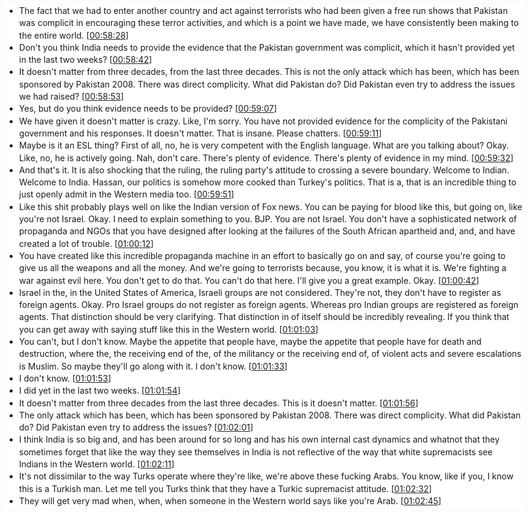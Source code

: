*  The fact that we had to enter another country and act against terrorists who had been given a free run shows that Pakistan was complicit in encouraging these terror activities, and which is a point we have made, we have consistently been making to the entire world. [[00:58:28](https://www.youtube.com/watch?v=wDyubzVfx64&t=3508.0s)]
*  Don't you think India needs to provide the evidence that the Pakistan government was complicit, which it hasn't provided yet in the last two weeks? [[00:58:42](https://www.youtube.com/watch?v=wDyubzVfx64&t=3522.0s)]
*  It doesn't matter from three decades, from the last three decades. This is not the only attack which has been, which has been sponsored by Pakistan 2008. There was direct complicity. What did Pakistan do? Did Pakistan even try to address the issues we had raised? [[00:58:53](https://www.youtube.com/watch?v=wDyubzVfx64&t=3533.0s)]
*  Yes, but do you think evidence needs to be provided? [[00:59:07](https://www.youtube.com/watch?v=wDyubzVfx64&t=3547.0s)]
*  We have given it doesn't matter is crazy. Like, I'm sorry. You have not provided evidence for the complicity of the Pakistani government and his responses. It doesn't matter. That is insane. Please chatters. [[00:59:11](https://www.youtube.com/watch?v=wDyubzVfx64&t=3551.0s)]
*  Maybe is it an ESL thing? First of all, no, he is very competent with the English language. What are you talking about? Okay. Like, no, he is actively going. Nah, don't care. There's plenty of evidence. There's plenty of evidence in my mind. [[00:59:32](https://www.youtube.com/watch?v=wDyubzVfx64&t=3572.0s)]
*  And that's it. It is also shocking that the ruling, the ruling party's attitude to crossing a severe boundary. Welcome to Indian. Welcome to India. Hassan, our politics is somehow more cooked than Turkey's politics. That is a, that is an incredible thing to just openly admit in the Western media too. [[00:59:51](https://www.youtube.com/watch?v=wDyubzVfx64&t=3591.0s)]
*  Like this shit probably plays well on like the Indian version of Fox news. You can be paying for blood like this, but going on, like you're not Israel. Okay. I need to explain something to you. BJP. You are not Israel. You don't have a sophisticated network of propaganda and NGOs that you have designed after looking at the failures of the South African apartheid and, and, and have created a lot of trouble. [[01:00:12](https://www.youtube.com/watch?v=wDyubzVfx64&t=3612.0s)]
*  You have created like this incredible propaganda machine in an effort to basically go on and say, of course you're going to give us all the weapons and all the money. And we're going to terrorists because, you know, it is what it is. We're fighting a war against evil here. You don't get to do that. You can't do that here. I'll give you a great example. Okay. [[01:00:42](https://www.youtube.com/watch?v=wDyubzVfx64&t=3642.0s)]
*  Israel in the, in the United States of America, Israeli groups are not considered. They're not, they don't have to register as foreign agents. Okay. Pro Israel groups do not register as foreign agents. Whereas pro Indian groups are registered as foreign agents. That distinction should be very clarifying. That distinction in of itself should be incredibly revealing. If you think that you can get away with saying stuff like this in the Western world. [[01:01:03](https://www.youtube.com/watch?v=wDyubzVfx64&t=3663.0s)]
*  You can't, but I don't know. Maybe the appetite that people have, maybe the appetite that people have for death and destruction, where the, the receiving end of the, of the militancy or the receiving end of, of violent acts and severe escalations is Muslim. So maybe they'll go along with it. I don't know. [[01:01:33](https://www.youtube.com/watch?v=wDyubzVfx64&t=3693.0s)]
*  I don't know. [[01:01:53](https://www.youtube.com/watch?v=wDyubzVfx64&t=3713.0s)]
*  I did yet in the last two weeks. [[01:01:54](https://www.youtube.com/watch?v=wDyubzVfx64&t=3714.0s)]
*  It doesn't matter from three decades from the last three decades. This is it doesn't matter. [[01:01:56](https://www.youtube.com/watch?v=wDyubzVfx64&t=3716.0s)]
*  The only attack which has been, which has been sponsored by Pakistan 2008. There was direct complicity. What did Pakistan do? Did Pakistan even try to address the issues? [[01:02:01](https://www.youtube.com/watch?v=wDyubzVfx64&t=3721.0s)]
*  I think India is so big and, and has been around for so long and has his own internal cast dynamics and whatnot that they sometimes forget that like the way they see themselves in India is not reflective of the way that white supremacists see Indians in the Western world. [[01:02:11](https://www.youtube.com/watch?v=wDyubzVfx64&t=3731.0s)]
*  It's not dissimilar to the way Turks operate where they're like, we're above these fucking Arabs. You know, like if you, I know this is a Turkish man. Let me tell you Turks think that they have a Turkic supremacist attitude. [[01:02:32](https://www.youtube.com/watch?v=wDyubzVfx64&t=3752.0s)]
*  They will get very mad when, when, when someone in the Western world says like you're Arab. [[01:02:45](https://www.youtube.com/watch?v=wDyubzVfx64&t=3765.0s)]